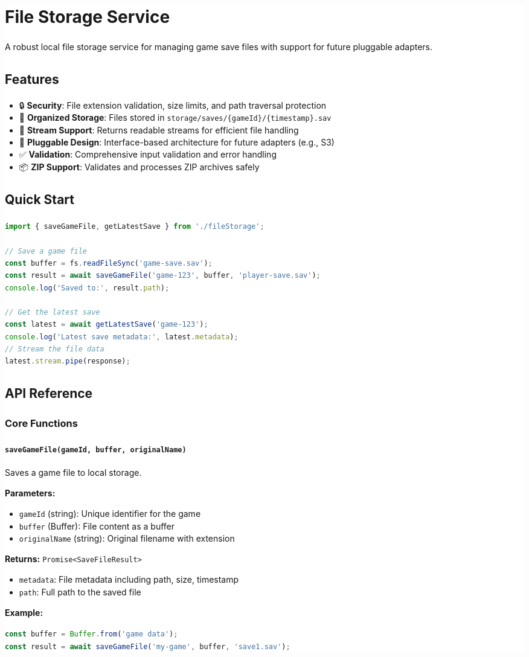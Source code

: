 # File Storage Service

A robust local file storage service for managing game save files with support for future pluggable adapters.

## Features

- 🔒 **Security**: File extension validation, size limits, and path traversal protection
- 📁 **Organized Storage**: Files stored in `storage/saves/{gameId}/{timestamp}.sav`
- 🔄 **Stream Support**: Returns readable streams for efficient file handling
- 🧩 **Pluggable Design**: Interface-based architecture for future adapters (e.g., S3)
- ✅ **Validation**: Comprehensive input validation and error handling
- 📦 **ZIP Support**: Validates and processes ZIP archives safely

## Quick Start

```typescript
import { saveGameFile, getLatestSave } from './fileStorage';

// Save a game file
const buffer = fs.readFileSync('game-save.sav');
const result = await saveGameFile('game-123', buffer, 'player-save.sav');
console.log('Saved to:', result.path);

// Get the latest save
const latest = await getLatestSave('game-123');
console.log('Latest save metadata:', latest.metadata);
// Stream the file data
latest.stream.pipe(response);
```

## API Reference

### Core Functions

#### `saveGameFile(gameId, buffer, originalName)`
Saves a game file to local storage.

**Parameters:**
- `gameId` (string): Unique identifier for the game
- `buffer` (Buffer): File content as a buffer
- `originalName` (string): Original filename with extension

**Returns:** `Promise<SaveFileResult>`
- `metadata`: File metadata including path, size, timestamp
- `path`: Full path to the saved file

**Example:**
```typescript
const buffer = Buffer.from('game data');
const result = await saveGameFile('my-game', buffer, 'save1.sav');
```
